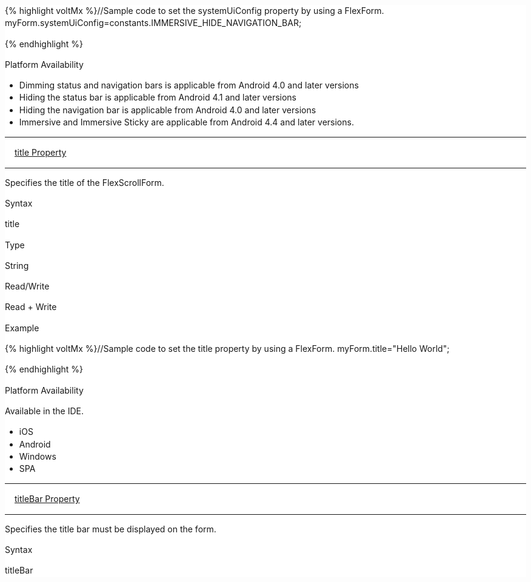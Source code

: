 {% highlight voltMx %}//Sample code to set the systemUiConfig property by using a FlexForm.
myForm.systemUiConfig=constants.IMMERSIVE_HIDE_NAVIGATION_BAR;  

{% endhighlight %}

Platform Availability

*   Dimming status and navigation bars is applicable from Android 4.0 and later versions
*   Hiding the status bar is applicable from Android 4.1 and later versions
*   Hiding the navigation bar is applicable from Android 4.0 and later versions
*   Immersive and Immersive Sticky are applicable from Android 4.4 and later versions.

* * *

[![Closed](../Skins/Default/Stylesheets/Images/transparent.gif)](javascript:void(0);)[title Property](javascript:void(0);)

* * *

Specifies the title of the FlexScrollForm.

Syntax

title

Type

String

Read/Write

Read + Write

Example

{% highlight voltMx %}//Sample code to set the title property by using a FlexForm.
myForm.title="Hello World";  

{% endhighlight %}

Platform Availability

Available in the IDE.

*   iOS
*   Android
*   Windows
*   SPA

* * *

[![Closed](../Skins/Default/Stylesheets/Images/transparent.gif)](javascript:void(0);)[titleBar Property](javascript:void(0);)

* * *

Specifies the title bar must be displayed on the form.

Syntax

titleBar
